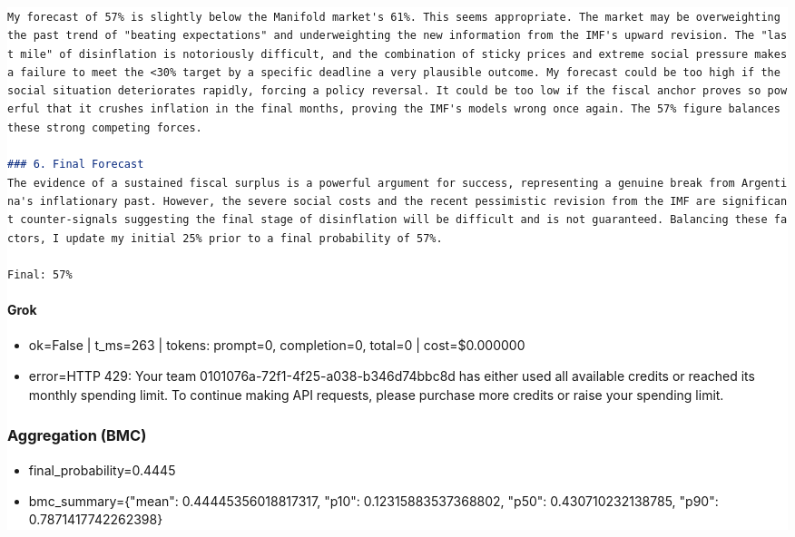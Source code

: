 ```md
My forecast of 57% is slightly below the Manifold market's 61%. This seems appropriate. The market may be overweighting the past trend of "beating expectations" and underweighting the new information from the IMF's upward revision. The "last mile" of disinflation is notoriously difficult, and the combination of sticky prices and extreme social pressure makes a failure to meet the <30% target by a specific deadline a very plausible outcome. My forecast could be too high if the social situation deteriorates rapidly, forcing a policy reversal. It could be too low if the fiscal anchor proves so powerful that it crushes inflation in the final months, proving the IMF's models wrong once again. The 57% figure balances these strong competing forces.

### 6. Final Forecast
The evidence of a sustained fiscal surplus is a powerful argument for success, representing a genuine break from Argentina's inflationary past. However, the severe social costs and the recent pessimistic revision from the IMF are significant counter-signals suggesting the final stage of disinflation will be difficult and is not guaranteed. Balancing these factors, I update my initial 25% prior to a final probability of 57%.

Final: 57%

```

#### Grok

- ok=False | t_ms=263 | tokens: prompt=0, completion=0, total=0 | cost=$0.000000

- error=HTTP 429: Your team 0101076a-72f1-4f25-a038-b346d74bbc8d has either used all available credits or reached its monthly spending limit. To continue making API requests, please purchase more credits or raise your spending limit.

### Aggregation (BMC)

- final_probability=0.4445

- bmc_summary={"mean": 0.44445356018817317, "p10": 0.12315883537368802, "p50": 0.430710232138785, "p90": 0.7871417742262398}